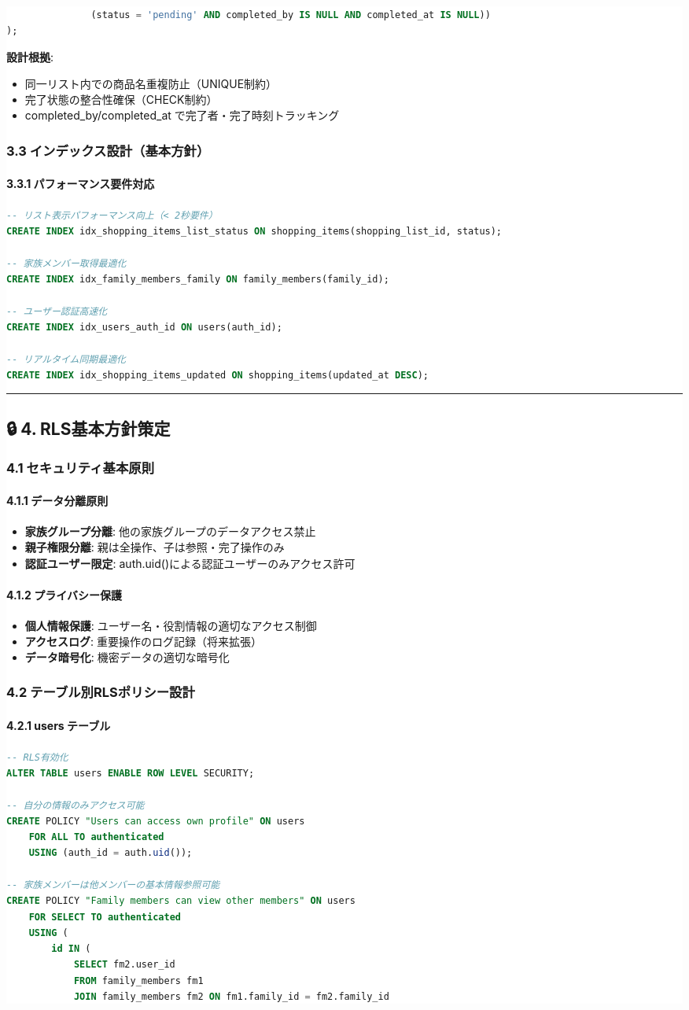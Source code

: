 ```sql
               (status = 'pending' AND completed_by IS NULL AND completed_at IS NULL))
);
```

**設計根拠**:
- 同一リスト内での商品名重複防止（UNIQUE制約）
- 完了状態の整合性確保（CHECK制約）
- completed_by/completed_at で完了者・完了時刻トラッキング

### 3.3 インデックス設計（基本方針）

#### 3.3.1 パフォーマンス要件対応
```sql
-- リスト表示パフォーマンス向上（< 2秒要件）
CREATE INDEX idx_shopping_items_list_status ON shopping_items(shopping_list_id, status);

-- 家族メンバー取得最適化
CREATE INDEX idx_family_members_family ON family_members(family_id);

-- ユーザー認証高速化
CREATE INDEX idx_users_auth_id ON users(auth_id);

-- リアルタイム同期最適化
CREATE INDEX idx_shopping_items_updated ON shopping_items(updated_at DESC);
```

---

## 🔒 4. RLS基本方針策定

### 4.1 セキュリティ基本原則

#### 4.1.1 データ分離原則
- **家族グループ分離**: 他の家族グループのデータアクセス禁止
- **親子権限分離**: 親は全操作、子は参照・完了操作のみ
- **認証ユーザー限定**: auth.uid()による認証ユーザーのみアクセス許可

#### 4.1.2 プライバシー保護
- **個人情報保護**: ユーザー名・役割情報の適切なアクセス制御
- **アクセスログ**: 重要操作のログ記録（将来拡張）
- **データ暗号化**: 機密データの適切な暗号化

### 4.2 テーブル別RLSポリシー設計

#### 4.2.1 users テーブル

```sql
-- RLS有効化
ALTER TABLE users ENABLE ROW LEVEL SECURITY;

-- 自分の情報のみアクセス可能
CREATE POLICY "Users can access own profile" ON users
    FOR ALL TO authenticated
    USING (auth_id = auth.uid());

-- 家族メンバーは他メンバーの基本情報参照可能
CREATE POLICY "Family members can view other members" ON users
    FOR SELECT TO authenticated
    USING (
        id IN (
            SELECT fm2.user_id 
            FROM family_members fm1
            JOIN family_members fm2 ON fm1.family_id = fm2.family_id
```